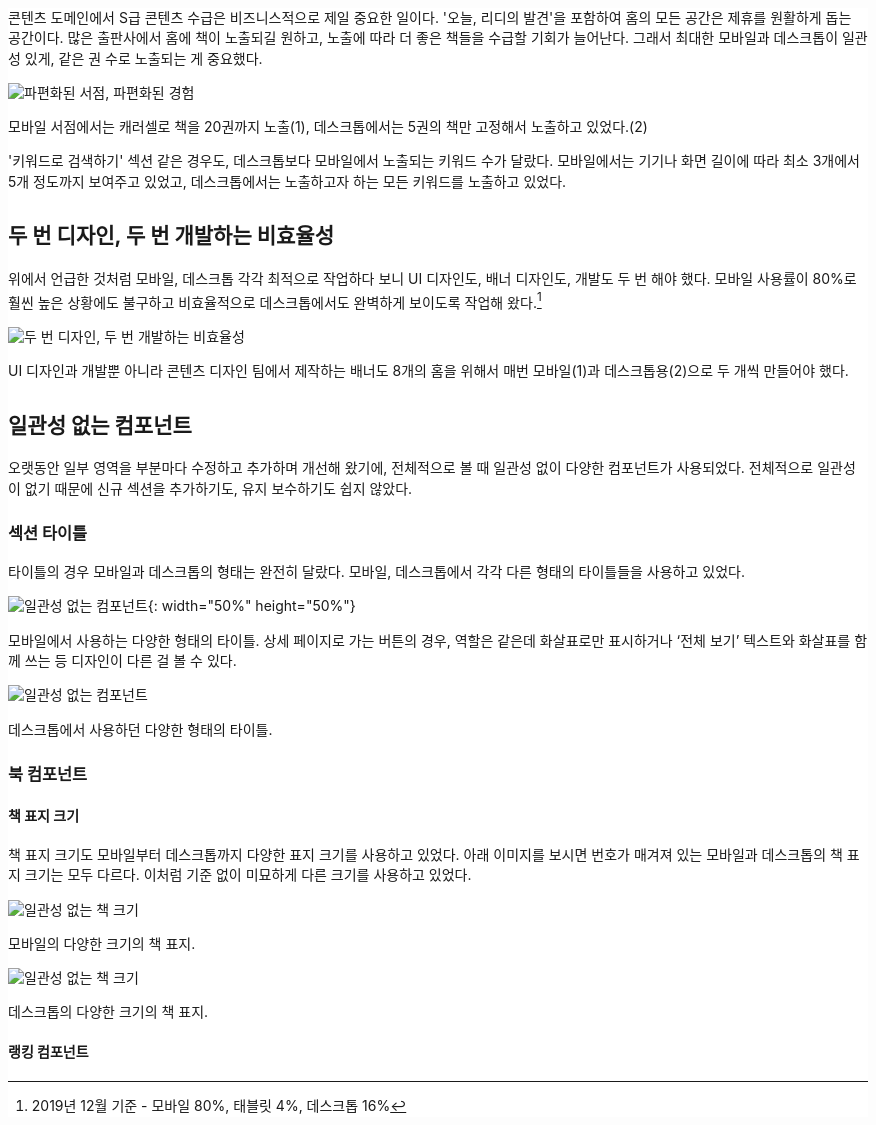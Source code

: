 콘텐츠 도메인에서 S급 콘텐츠 수급은 비즈니스적으로 제일 중요한 일이다. '오늘, 리디의 발견'을 포함하여 홈의 모든 공간은 제휴를 원활하게 돕는 공간이다. 많은 출판사에서 홈에 책이 노출되길 원하고, 노출에 따라 더 좋은 책들을 수급할 기회가 늘어난다. 그래서 최대한 모바일과 데스크톱이 일관성 있게, 같은 권 수로 노출되는 게 중요했다.

![파편화된 서점, 파편화된 경험](img/problem_1_2.png)

<figcaption>모바일 서점에서는 캐러셀로 책을 20권까지 노출(1), 데스크톱에서는 5권의 책만 고정해서 노출하고 있었다.(2)</figcaption>

'키워드로 검색하기' 섹션 같은 경우도, 데스크톱보다 모바일에서 노출되는 키워드 수가 달랐다. 모바일에서는 기기나 화면 길이에 따라 최소 3개에서 5개 정도까지 보여주고 있었고, 데스크톱에서는 노출하고자 하는 모든 키워드를 노출하고 있었다.

## 두 번 디자인, 두 번 개발하는 비효율성

위에서 언급한 것처럼 모바일, 데스크톱 각각 최적으로 작업하다 보니 UI 디자인도, 배너 디자인도, 개발도 두 번 해야 했다. 모바일 사용률이 80%로 훨씬 높은 상황에도 불구하고 비효율적으로 데스크톱에서도 완벽하게 보이도록 작업해 왔다.[^1]

![두 번 디자인, 두 번 개발하는 비효율성](img/problem_2.png)

<figcaption>UI 디자인과 개발뿐 아니라 콘텐츠 디자인 팀에서 제작하는 배너도 8개의 홈을 위해서 매번 모바일(1)과 데스크톱용(2)으로 두 개씩 만들어야 했다.</figcaption>

## 일관성 없는 컴포넌트

오랫동안 일부 영역을 부분마다 수정하고 추가하며 개선해 왔기에, 전체적으로 볼 때 일관성 없이 다양한 컴포넌트가 사용되었다. 전체적으로 일관성이 없기 때문에 신규 섹션을 추가하기도, 유지 보수하기도 쉽지 않았다.

### 섹션 타이틀

타이틀의 경우 모바일과 데스크톱의 형태는 완전히 달랐다. 모바일, 데스크톱에서 각각 다른 형태의 타이틀들을 사용하고 있었다.

![일관성 없는 컴포넌트](img/problem_3_1_mobile.png){: width="50%" height="50%"}

<figcaption>모바일에서 사용하는 다양한 형태의 타이틀. 상세 페이지로 가는 버튼의 경우, 역할은 같은데 화살표로만 표시하거나 ‘전체 보기’ 텍스트와 화살표를 함께 쓰는 등 디자인이 다른 걸 볼 수 있다.</figcaption>

![일관성 없는 컴포넌트](img/problem_3_1_desktop.png)

<figcaption>데스크톱에서 사용하던 다양한 형태의 타이틀.</figcaption>

### 북 컴포넌트

#### 책 표지 크기

책 표지 크기도 모바일부터 데스크톱까지 다양한 표지 크기를 사용하고 있었다. 아래 이미지를 보시면 번호가 매겨져 있는 모바일과 데스크톱의 책 표지 크기는 모두 다르다. 이처럼 기준 없이 미묘하게 다른 크기를 사용하고 있었다.

![일관성 없는 책 크기](img/problem_3_2_mobile.png)

<figcaption>모바일의 다양한 크기의 책 표지.</figcaption>

![일관성 없는 책 크기](img/problem_3_2_desktop.png)

<figcaption>데스크톱의 다양한 크기의 책 표지.</figcaption>

#### 랭킹 컴포넌트


[^1]: 2019년 12월 기준 - 모바일 80%, 태블릿 4%, 데스크톱 16%
[^2]: 현재는 '단행본'에서 'e북'으로 레이블이 변경되었다.
[^3]: 배포 전과 배포 후 URL이 바뀌어서, 배포 전에는 `/?genre=bl` URL로 2019년 11월 1일부터 12월 16일까지, 배포 후에는 `/bl/` URL로 2019년 12월 17일부터 2020년 1월 31일까지의 GA를 확인했다.